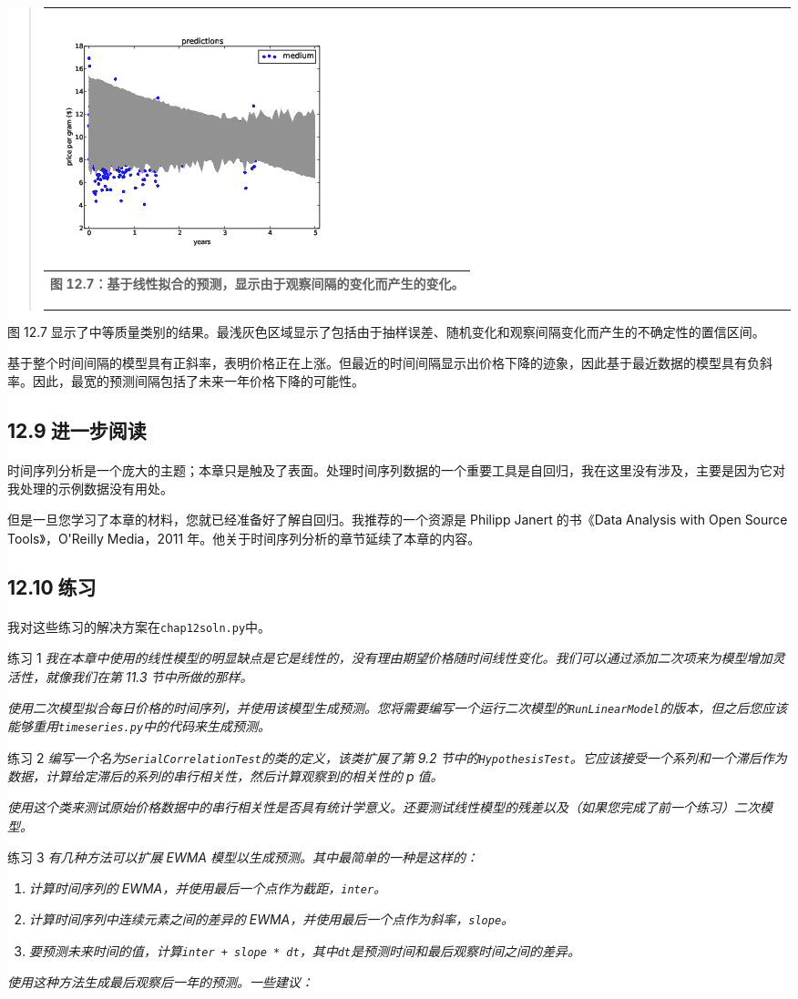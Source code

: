 > * * *
> 
> ![](img/13a2d33d8c28e4238f501ab702d30cbe.png)
> 
> | 图 12.7：基于线性拟合的预测，显示由于观察间隔的变化而产生的变化。 |
> | --- |
> 
> * * *

图 12.7 显示了中等质量类别的结果。最浅灰色区域显示了包括由于抽样误差、随机变化和观察间隔变化而产生的不确定性的置信区间。

基于整个时间间隔的模型具有正斜率，表明价格正在上涨。但最近的时间间隔显示出价格下降的迹象，因此基于最近数据的模型具有负斜率。因此，最宽的预测间隔包括了未来一年价格下降的可能性。

## 12.9 进一步阅读

时间序列分析是一个庞大的主题；本章只是触及了表面。处理时间序列数据的一个重要工具是自回归，我在这里没有涉及，主要是因为它对我处理的示例数据没有用处。

但是一旦您学习了本章的材料，您就已经准备好了解自回归。我推荐的一个资源是 Philipp Janert 的书《Data Analysis with Open Source Tools》，O'Reilly Media，2011 年。他关于时间序列分析的章节延续了本章的内容。

## 12.10 练习

我对这些练习的解决方案在`chap12soln.py`中。

练习 1 *我在本章中使用的线性模型的明显缺点是它是线性的，没有理由期望价格随时间线性变化。我们可以通过添加二次项来为模型增加灵活性，就像我们在第 11.3 节中所做的那样。*

*使用二次模型拟合每日价格的时间序列，并使用该模型生成预测。您将需要编写一个运行二次模型的`RunLinearModel`的版本，但之后您应该能够重用`timeseries.py`中的代码来生成预测。*

练习 2 *编写一个名为`SerialCorrelationTest`的类的定义，该类扩展了第 9.2 节中的`HypothesisTest`。它应该接受一个系列和一个滞后作为数据，计算给定滞后的系列的串行相关性，然后计算观察到的相关性的 p 值。*

*使用这个类来测试原始价格数据中的串行相关性是否具有统计学意义。还要测试线性模型的残差以及（如果您完成了前一个练习）二次模型。*

练习 3 *有几种方法可以扩展 EWMA 模型以生成预测。其中最简单的一种是这样的：*

1.  *计算时间序列的 EWMA，并使用最后一个点作为截距，`inter`。*

1.  *计算时间序列中连续元素之间的差异的 EWMA，并使用最后一个点作为斜率，`slope`。*

1.  *要预测未来时间的值，计算`inter + slope * dt`，其中`dt`是预测时间和最后观察时间之间的差异。*

*使用这种方法生成最后观察后一年的预测。一些建议：*
